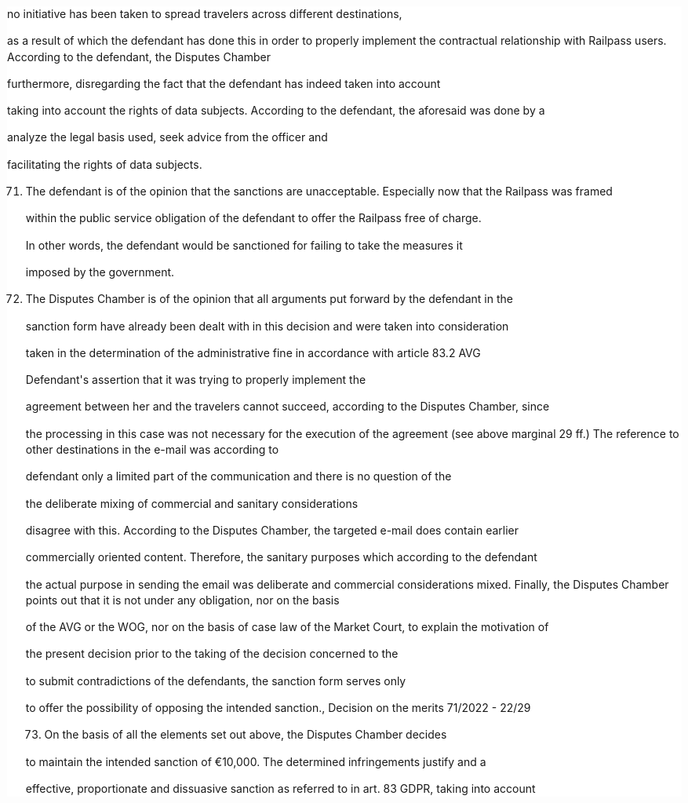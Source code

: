    no initiative has been taken to spread travelers across different destinations,

   as a result of which the defendant has done this in order to properly implement the contractual
   relationship with Railpass users. According to the defendant, the Disputes Chamber

   furthermore, disregarding the fact that the defendant has indeed taken into account

   taking into account the rights of data subjects. According to the defendant, the aforesaid was done by a

   analyze the legal basis used, seek advice from the officer and

   facilitating the rights of data subjects.

71. The defendant is of the opinion that the sanctions are unacceptable. Especially now that the Railpass was framed

    within the public service obligation of the defendant to offer the Railpass free of charge.

    In other words, the defendant would be sanctioned for failing to take the measures it

    imposed by the government.

72. The Disputes Chamber is of the opinion that all arguments put forward by the defendant in the

    sanction form have already been dealt with in this decision and were taken into consideration

    taken in the determination of the administrative fine in accordance with article 83.2 AVG

    Defendant's assertion that it was trying to properly implement the

    agreement between her and the travelers cannot succeed, according to the Disputes Chamber, since

    the processing in this case was not necessary for the execution of the agreement (see above
    marginal 29 ff.) The reference to other destinations in the e-mail was according to

    defendant only a limited part of the communication and there is no question of the

    the deliberate mixing of commercial and sanitary considerations

    disagree with this. According to the Disputes Chamber, the targeted e-mail does contain earlier

    commercially oriented content. Therefore, the sanitary purposes which according to the defendant

    the actual purpose in sending the email was deliberate and commercial considerations
    mixed. Finally, the Disputes Chamber points out that it is not under any obligation, nor on the basis

    of the AVG or the WOG, nor on the basis of case law of the Market Court, to explain the motivation of

    the present decision prior to the taking of the decision concerned to the

    to submit contradictions of the defendants, the sanction form serves only

    to offer the possibility of opposing the intended sanction., Decision on the merits 71/2022 - 22/29

    73. On the basis of all the elements set out above, the Disputes Chamber decides

       to maintain the intended sanction of €10,000. The determined infringements justify and a

       effective, proportionate and dissuasive sanction as referred to in art. 83 GDPR, taking into account
